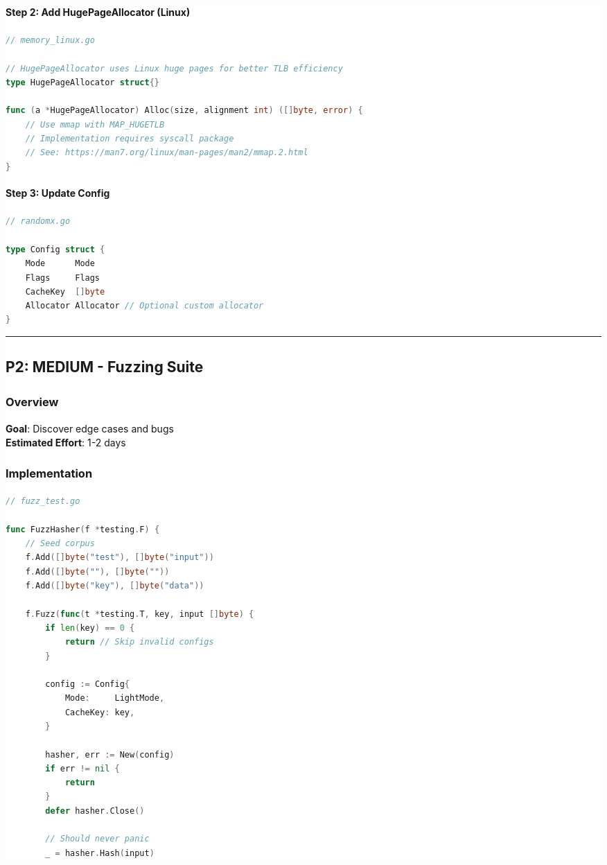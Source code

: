 #### Step 2: Add HugePageAllocator (Linux)

```go
// memory_linux.go

// HugePageAllocator uses Linux huge pages for better TLB efficiency
type HugePageAllocator struct{}

func (a *HugePageAllocator) Alloc(size, alignment int) ([]byte, error) {
	// Use mmap with MAP_HUGETLB
	// Implementation requires syscall package
	// See: https://man7.org/linux/man-pages/man2/mmap.2.html
}
```

#### Step 3: Update Config

```go
// randomx.go

type Config struct {
	Mode      Mode
	Flags     Flags
	CacheKey  []byte
	Allocator Allocator // Optional custom allocator
}
```

---

## P2: MEDIUM - Fuzzing Suite

### Overview
**Goal**: Discover edge cases and bugs  
**Estimated Effort**: 1-2 days

### Implementation

```go
// fuzz_test.go

func FuzzHasher(f *testing.F) {
	// Seed corpus
	f.Add([]byte("test"), []byte("input"))
	f.Add([]byte(""), []byte(""))
	f.Add([]byte("key"), []byte("data"))
	
	f.Fuzz(func(t *testing.T, key, input []byte) {
		if len(key) == 0 {
			return // Skip invalid configs
		}
		
		config := Config{
			Mode:     LightMode,
			CacheKey: key,
		}
		
		hasher, err := New(config)
		if err != nil {
			return
		}
		defer hasher.Close()
		
		// Should never panic
		_ = hasher.Hash(input)
```
